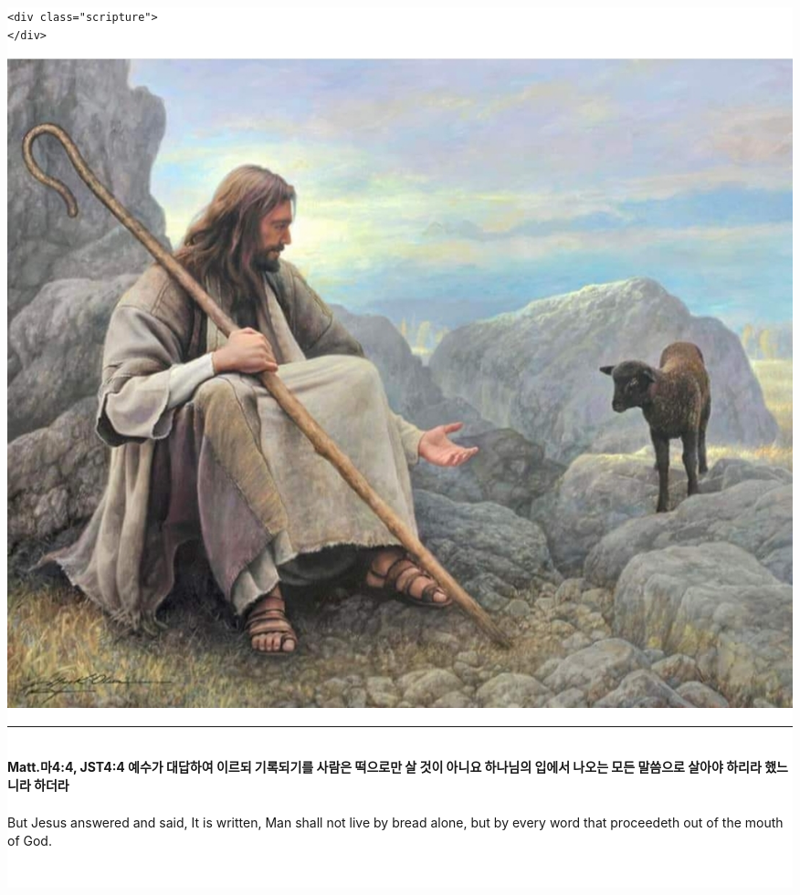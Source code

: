     <div class="scripture">
    </div>         
  </div>
  <div class="image-container">
    <img src='../../pictures/picture_79.jpg'>
  </div>
</div>

---

<div class="columns">
  <div class="scriptures">
    <br>
    <div class="scripture">
      <b>Matt.마4:4, JST4:4 예수가 대답하여 이르되 기록되기를 사람은 떡으로만 살 것이 아니요 하나님의 입에서 나오는 모든 말씀으로 살아야 하리라 했느니라 하더라 
      </b>
    </div>
    <br>
    <div class="scripture">But Jesus answered and said, It is written, Man shall not live by bread alone, but by every word that proceedeth out of the mouth of God. 
    </div>
    <br>
    <div class="scripture">
      <b>
      </b>
    </div>
    <br>
    <div class="scripture">
